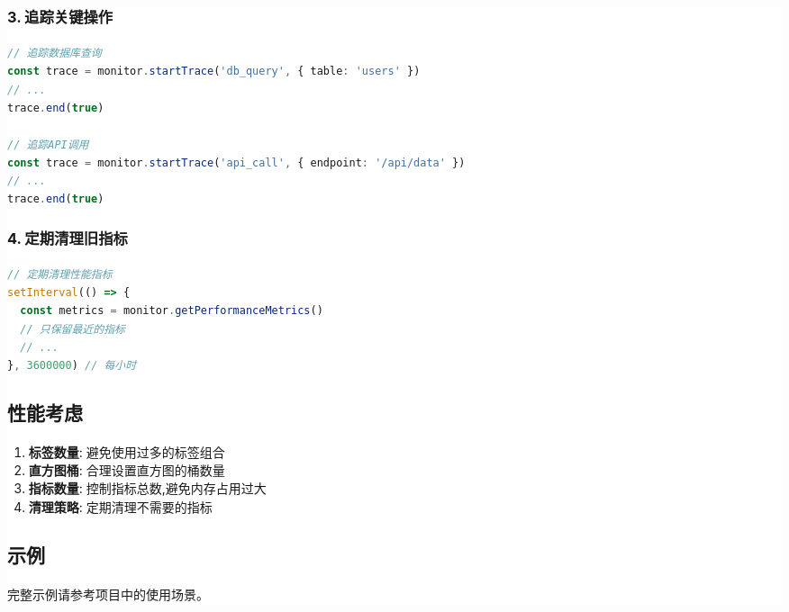 ### 3. 追踪关键操作

```typescript
// 追踪数据库查询
const trace = monitor.startTrace('db_query', { table: 'users' })
// ...
trace.end(true)

// 追踪API调用
const trace = monitor.startTrace('api_call', { endpoint: '/api/data' })
// ...
trace.end(true)
```

### 4. 定期清理旧指标

```typescript
// 定期清理性能指标
setInterval(() => {
  const metrics = monitor.getPerformanceMetrics()
  // 只保留最近的指标
  // ...
}, 3600000) // 每小时
```

## 性能考虑

1. **标签数量**: 避免使用过多的标签组合
2. **直方图桶**: 合理设置直方图的桶数量
3. **指标数量**: 控制指标总数,避免内存占用过大
4. **清理策略**: 定期清理不需要的指标

## 示例

完整示例请参考项目中的使用场景。
